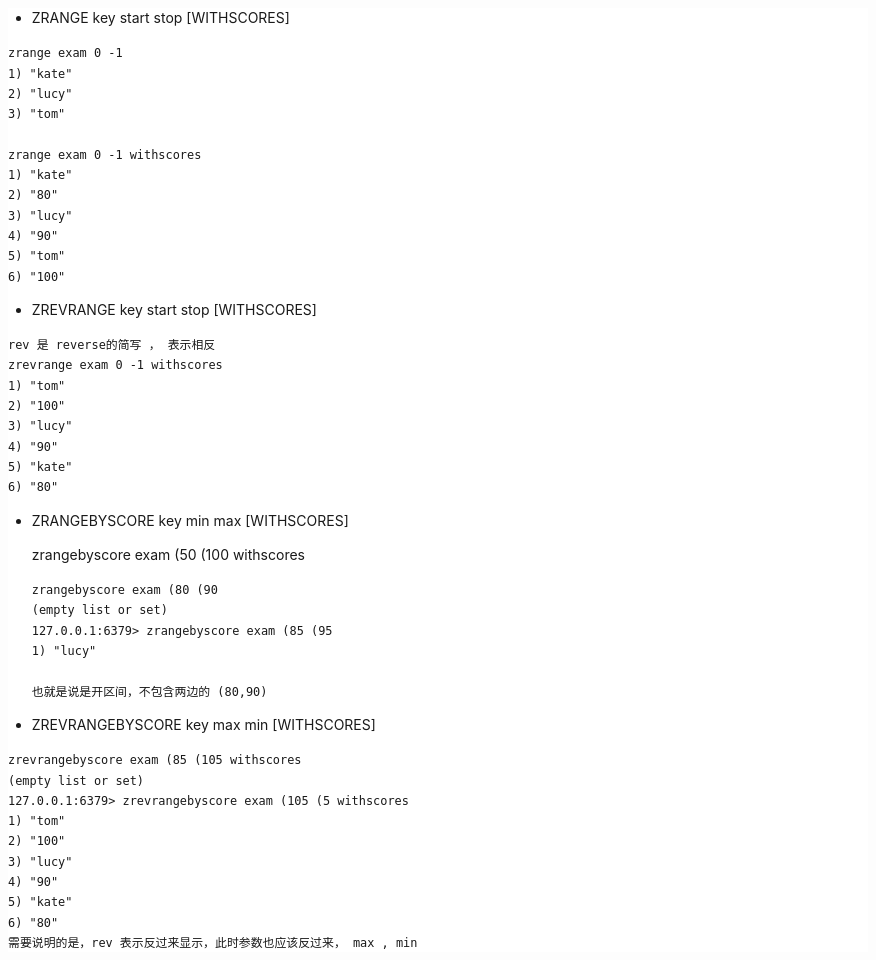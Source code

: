 - ZRANGE key start stop [WITHSCORES]

```
zrange exam 0 -1
1) "kate"
2) "lucy"
3) "tom"

zrange exam 0 -1 withscores
1) "kate"
2) "80"
3) "lucy"
4) "90"
5) "tom"
6) "100"

```

- ZREVRANGE key start stop [WITHSCORES]

```
rev 是 reverse的简写 ， 表示相反
zrevrange exam 0 -1 withscores
1) "tom"
2) "100"
3) "lucy"
4) "90"
5) "kate"
6) "80"
```

- ZRANGEBYSCORE key min max [WITHSCORES]

  zrangebyscore exam (50  (100 withscores

  ```
  zrangebyscore exam (80 (90 
  (empty list or set)
  127.0.0.1:6379> zrangebyscore exam (85 (95 
  1) "lucy"
  
  也就是说是开区间，不包含两边的 (80,90)
  ```

- ZREVRANGEBYSCORE key max min [WITHSCORES]

```
zrevrangebyscore exam (85 (105 withscores
(empty list or set)
127.0.0.1:6379> zrevrangebyscore exam (105 (5 withscores
1) "tom"
2) "100"
3) "lucy"
4) "90"
5) "kate"
6) "80"
需要说明的是，rev 表示反过来显示，此时参数也应该反过来， max , min 
```
